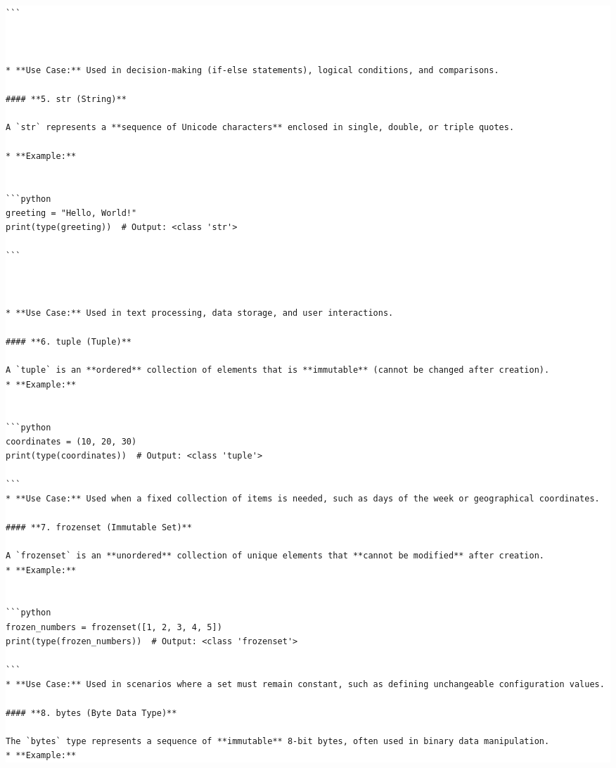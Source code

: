     ```



    * **Use Case:** Used in decision-making (if-else statements), logical conditions, and comparisons. 

    #### **5. str (String)**

    A `str` represents a **sequence of Unicode characters** enclosed in single, double, or triple quotes.

    * **Example:**


    ```python
    greeting = "Hello, World!"
    print(type(greeting))  # Output: <class 'str'>

    ```



    * **Use Case:** Used in text processing, data storage, and user interactions. 

    #### **6. tuple (Tuple)**

    A `tuple` is an **ordered** collection of elements that is **immutable** (cannot be changed after creation).
    * **Example:**


    ```python
    coordinates = (10, 20, 30)
    print(type(coordinates))  # Output: <class 'tuple'>

    ```
    * **Use Case:** Used when a fixed collection of items is needed, such as days of the week or geographical coordinates. 

    #### **7. frozenset (Immutable Set)**

    A `frozenset` is an **unordered** collection of unique elements that **cannot be modified** after creation.
    * **Example:**


    ```python
    frozen_numbers = frozenset([1, 2, 3, 4, 5])
    print(type(frozen_numbers))  # Output: <class 'frozenset'>

    ```
    * **Use Case:** Used in scenarios where a set must remain constant, such as defining unchangeable configuration values.

    #### **8. bytes (Byte Data Type)**

    The `bytes` type represents a sequence of **immutable** 8-bit bytes, often used in binary data manipulation.
    * **Example:**

